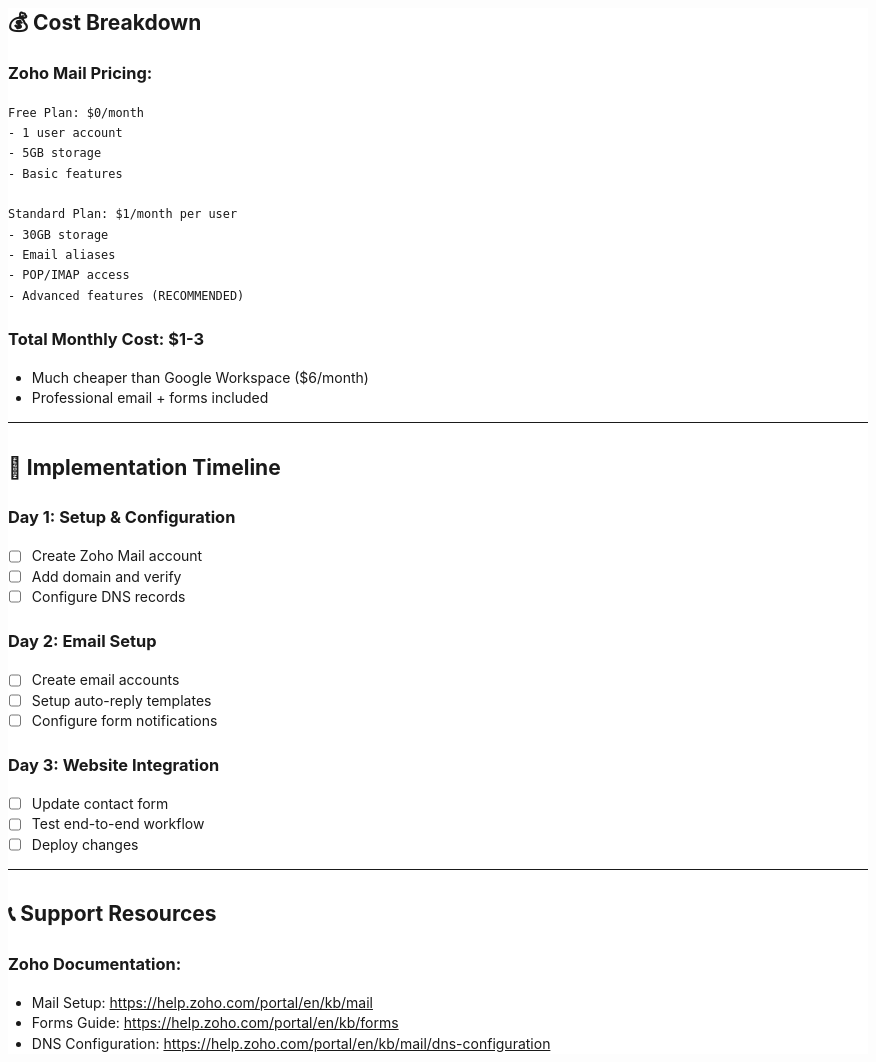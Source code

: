 
## 💰 **Cost Breakdown**

### **Zoho Mail Pricing:**
```
Free Plan: $0/month
- 1 user account
- 5GB storage
- Basic features

Standard Plan: $1/month per user
- 30GB storage
- Email aliases
- POP/IMAP access
- Advanced features (RECOMMENDED)
```

### **Total Monthly Cost: $1-3**
- Much cheaper than Google Workspace ($6/month)
- Professional email + forms included

---

## 🚀 **Implementation Timeline**

### **Day 1: Setup & Configuration**
- [ ] Create Zoho Mail account
- [ ] Add domain and verify
- [ ] Configure DNS records

### **Day 2: Email Setup**
- [ ] Create email accounts
- [ ] Setup auto-reply templates  
- [ ] Configure form notifications

### **Day 3: Website Integration**
- [ ] Update contact form
- [ ] Test end-to-end workflow
- [ ] Deploy changes

---

## 📞 **Support Resources**

### **Zoho Documentation:**
- Mail Setup: https://help.zoho.com/portal/en/kb/mail
- Forms Guide: https://help.zoho.com/portal/en/kb/forms
- DNS Configuration: https://help.zoho.com/portal/en/kb/mail/dns-configuration
